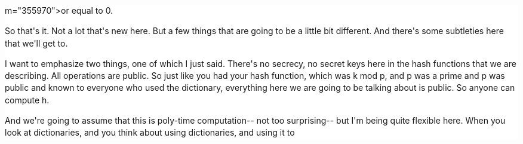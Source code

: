   m="355970">or</span> <span m="356020">equal</span> <span m="356180">to</span>
  <span m="356250">0.</span></p><p><span m="360360">So</span> <span
  m="360480">that's</span> <span m="360720">it.</span> <span
  m="361750">Not</span> <span m="362750">a</span> <span m="362860">lot</span>
  <span m="363170">that's</span> <span m="363380">new</span> <span
  m="363590">here.</span> <span m="365000">But</span> <span m="366770">a</span>
  <span m="366800">few</span> <span m="367020">things</span> <span
  m="367280">that</span> <span m="367400">are</span> <span
  m="367500">going</span> <span m="367690">to</span> <span m="367750">be</span>
  <span m="367890">a</span> <span m="367950">little</span> <span
  m="368070">bit</span> <span m="368210">different.</span> <span
  m="368880">And</span> <span m="369050">there's</span> <span
  m="369170">some</span> <span m="369280">subtleties</span> <span
  m="369580">here</span> <span m="370080">that</span> <span
  m="370230">we'll</span> <span m="370380">get</span> <span
  m="370590">to.</span></p><p><span m="371630">I</span> <span
  m="371740">want</span> <span m="371910">to</span> <span
  m="372190">emphasize</span> <span m="374230">two</span> <span
  m="374390">things,</span> <span m="376220">one</span> <span
  m="376380">of</span> <span m="376500">which</span> <span m="376640">I</span>
  <span m="376690">just</span> <span m="376900">said.</span> <span
  m="378600">There's</span> <span m="378880">no</span> <span
  m="379030">secrecy,</span> <span m="381090">no</span> <span
  m="381270">secret</span> <span m="381620">keys</span> <span
  m="381910">here</span> <span m="382570">in</span> <span m="382790">the</span>
  <span m="382870">hash</span> <span m="383100">functions</span> <span
  m="383570">that</span> <span m="383830">we are</span> <span
  m="384000">describing.</span> <span m="385350">All</span> <span
  m="385660">operations</span> <span m="386150">are</span> <span
  m="386260">public.</span> <span m="387250">So</span> <span
  m="387300">just</span> <span m="387580">like</span> <span
  m="388360">you</span> <span m="388520">had</span> <span m="388810">your</span>
  <span m="388960">hash</span> <span m="389200">function,</span> <span
  m="389650">which</span> <span m="389800">was</span> <span m="391170">k
  mod</span> <span m="391400">p,</span> <span m="393330">and</span> <span
  m="394400">p</span> <span m="394590">was</span> <span m="394710">a</span>
  <span m="394800">prime</span> <span m="395280">and</span> <span
  m="395560">p</span> <span m="395920">was</span> <span m="396110">public</span>
  <span m="396910">and</span> <span m="397130">known</span> <span
  m="397460">to</span> <span m="397810">everyone</span> <span
  m="398220">who</span> <span m="398330">used</span> <span m="398580">the</span>
  <span m="398640">dictionary,</span> <span m="399970">everything</span> <span
  m="400330">here</span> <span m="400600">we are</span> <span
  m="400730">going</span> <span m="400840">to</span> <span m="400880">be</span>
  <span m="400990">talking</span> <span m="401220">about</span> <span
  m="401470">is</span> <span m="401600">public.</span> <span
  m="402570">So</span> <span m="403340">anyone</span> <span
  m="403750">can</span> <span m="403920">compute</span> <span
  m="404420">h.</span></p><p><span m="412080">And</span> <span
  m="412530">we're</span> <span m="412670">going</span> <span
  m="412800">to</span> <span m="412850">assume</span> <span
  m="413140">that</span> <span m="413260">this</span> <span m="413400">is</span>
  <span m="413560">poly-time</span> <span m="414310">computation--</span> <span
  m="415030">not</span> <span m="415210">too</span> <span
  m="415360">surprising--</span> <span m="416510">but</span> <span
  m="416920">I'm</span> <span m="417310">being</span> <span
  m="417630">quite</span> <span m="420190">flexible</span> <span
  m="420700">here.</span> <span m="421700">When</span> <span
  m="422310">you</span> <span m="422460">look</span> <span m="422690">at</span>
  <span m="422800">dictionaries,</span> <span m="423500">and</span> <span
  m="423620">you</span> <span m="423720">think</span> <span
  m="423880">about</span> <span m="424090">using</span> <span
  m="424420">dictionaries,</span> <span m="425440">and</span> <span
  m="425850">using</span> <span m="426210">it</span> <span m="426360">to</span>